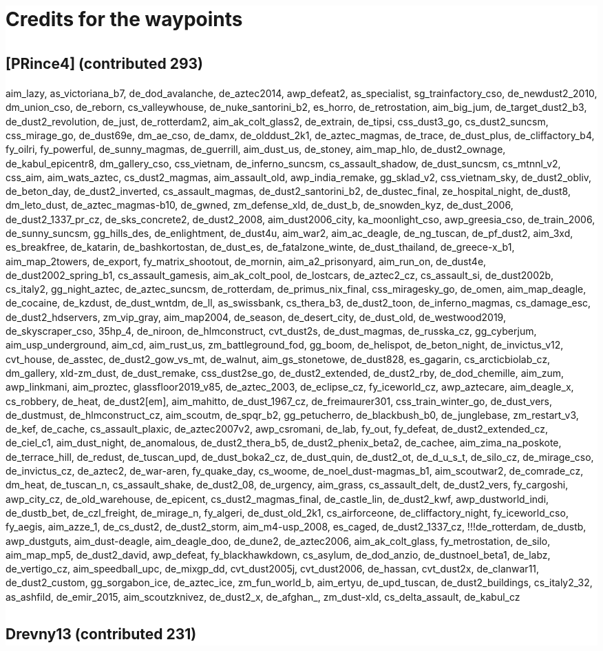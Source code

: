 # Credits for the waypoints
## [PRince4] (contributed 293)
aim_lazy, as_victoriana_b7, de_dod_avalanche, de_aztec2014, awp_defeat2, as_specialist, sg_trainfactory_cso, de_newdust2_2010, dm_union_cso, de_reborn, cs_valleywhouse, de_nuke_santorini_b2, es_horro, de_retrostation, aim_big_jum, de_target_dust2_b3, de_dust2_revolution, de_just, de_rotterdam2, aim_ak_colt_glass2, de_extrain, de_tipsi, css_dust3_go, cs_dust2_suncsm, css_mirage_go, de_dust69e, dm_ae_cso, de_damx, de_olddust_2k1, de_aztec_magmas, de_trace, de_dust_plus, de_cliffactory_b4, fy_oilri, fy_powerful, de_sunny_magmas, de_guerrill, aim_dust_us, de_stoney, aim_map_hlo, de_dust2_ownage, de_kabul_epicentr8, dm_gallery_cso, css_vietnam, de_inferno_suncsm, cs_assault_shadow, de_dust_suncsm, cs_mtnnl_v2, css_aim, aim_wats_aztec, cs_dust2_magmas, aim_assault_old, awp_india_remake, gg_sklad_v2, css_vietnam_sky, de_dust2_obliv, de_beton_day, de_dust2_inverted, cs_assault_magmas, de_dust2_santorini_b2, de_dustec_final, ze_hospital_night, de_dust8, dm_leto_dust, de_aztec_magmas-b10, de_gwned, zm_defense_xld, de_dust_b, de_snowden_kyz, de_dust_2006, de_dust2_1337_pr_cz, de_sks_concrete2, de_dust2_2008, aim_dust2006_city, ka_moonlight_cso, awp_greesia_cso, de_train_2006, de_sunny_suncsm, gg_hills_des, de_enlightment, de_dust4u, aim_war2, aim_ac_deagle, de_ng_tuscan, de_pf_dust2, aim_3xd, es_breakfree, de_katarin, de_bashkortostan, de_dust_es, de_fatalzone_winte, de_dust_thailand, de_greece-x_b1, aim_map_2towers, de_export, fy_matrix_shootout, de_mornin, aim_a2_prisonyard, aim_run_on, de_dust4e, de_dust2002_spring_b1, cs_assault_gamesis, aim_ak_colt_pool, de_lostcars, de_aztec2_cz, cs_assault_si, de_dust2002b, cs_italy2, gg_night_aztec, de_aztec_suncsm, de_rotterdam, de_primus_nix_final, css_miragesky_go, de_omen, aim_map_deagle, de_cocaine, de_kzdust, de_dust_wntdm, de_ll, as_swissbank, cs_thera_b3, de_dust2_toon, de_inferno_magmas, cs_damage_esc, de_dust2_hdservers, zm_vip_gray, aim_map2004, de_season, de_desert_city, de_dust_old, de_westwood2019, de_skyscraper_cso, 35hp_4, de_niroon, de_hlmconstruct, cvt_dust2s, de_dust_magmas, de_russka_cz, gg_cyberjum, aim_usp_underground, aim_cd, aim_rust_us, zm_battleground_fod, gg_boom, de_helispot, de_beton_night, de_invictus_v12, cvt_house, de_asstec, de_dust2_gow_vs_mt, de_walnut, aim_gs_stonetowe, de_dust828, es_gagarin, cs_arcticbiolab_cz, dm_gallery, xld-zm_dust, de_dust_remake, css_dust2se_go, de_dust2_extended, de_dust2_rby, de_dod_chemille, aim_zum, awp_linkmani, aim_proztec, glassfloor2019_v85, de_aztec_2003, de_eclipse_cz, fy_iceworld_cz, awp_aztecare, aim_deagle_x, cs_robbery, de_heat, de_dust2[em], aim_mahitto, de_dust_1967_cz, de_freimaurer301, css_train_winter_go, de_dust_vers, de_dustmust, de_hlmconstruct_cz, aim_scoutm, de_spqr_b2, gg_petucherro, de_blackbush_b0, de_junglebase, zm_restart_v3, de_kef, de_cache, cs_assault_plaxic, de_aztec2007v2, awp_csromani, de_lab, fy_out, fy_defeat, de_dust2_extended_cz, de_ciel_c1, aim_dust_night, de_anomalous, de_dust2_thera_b5, de_dust2_phenix_beta2, de_cachee, aim_zima_na_poskote, de_terrace_hill, de_redust, de_tuscan_upd, de_dust_boka2_cz, de_dust_quin, de_dust2_ot, de_d_u_s_t, de_silo_cz, de_mirage_cso, de_invictus_cz, de_aztec2, de_war-aren, fy_quake_day, cs_woome, de_noel_dust-magmas_b1, aim_scoutwar2, de_comrade_cz, dm_heat, de_tuscan_n, cs_assault_shake, de_dust2_08, de_urgency, aim_grass, cs_assault_delt, de_dust2_vers, fy_cargoshi, awp_city_cz, de_old_warehouse, de_epicent, cs_dust2_magmas_final, de_castle_lin, de_dust2_kwf, awp_dustworld_indi, de_dustb_bet, de_czl_freight, de_mirage_n, fy_algeri, de_dust_old_2k1, cs_airforceone, de_cliffactory_night, fy_iceworld_cso, fy_aegis, aim_azze_1, de_cs_dust2, de_dust2_storm, aim_m4-usp_2008, es_caged, de_dust2_1337_cz, !!!de_rotterdam, de_dustb, awp_dustguts, aim_dust-deagle, aim_deagle_doo, de_dune2, de_aztec2006, aim_ak_colt_glass, fy_metrostation, de_silo, aim_map_mp5, de_dust2_david, awp_defeat, fy_blackhawkdown, cs_asylum, de_dod_anzio, de_dustnoel_beta1, de_labz, de_vertigo_cz, aim_speedball_upc, de_mixgp_dd, cvt_dust2005j, cvt_dust2006, de_hassan, cvt_dust2x, de_clanwar11, de_dust2_custom, gg_sorgabon_ice, de_aztec_ice, zm_fun_world_b, aim_ertyu, de_upd_tuscan, de_dust2_buildings, cs_italy2_32, as_ashfild, de_emir_2015, aim_scoutzknivez, de_dust2_x, de_afghan_, zm_dust-xld, cs_delta_assault, de_kabul_cz
## Drevny13 (contributed 231)